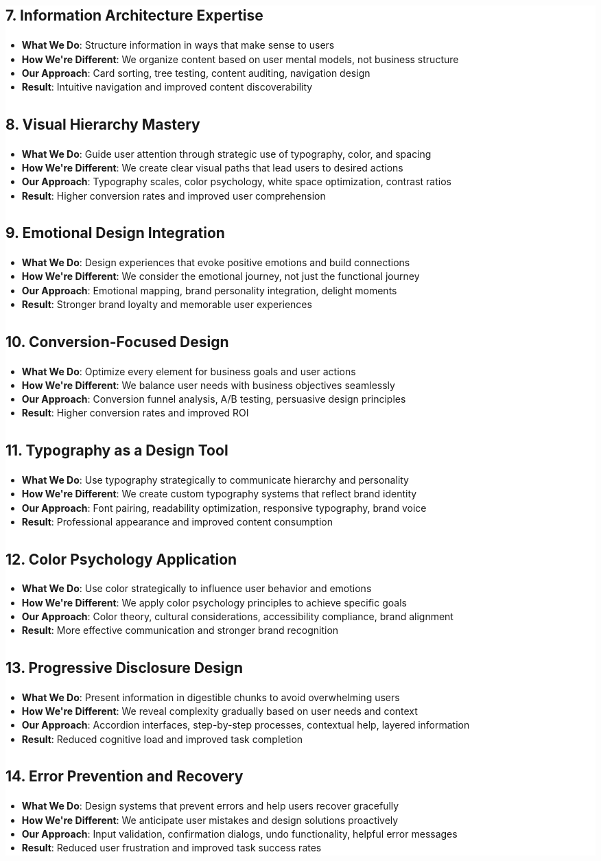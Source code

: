 ## 7. **Information Architecture Expertise**
- **What We Do**: Structure information in ways that make sense to users
- **How We're Different**: We organize content based on user mental models, not business structure
- **Our Approach**: Card sorting, tree testing, content auditing, navigation design
- **Result**: Intuitive navigation and improved content discoverability

## 8. **Visual Hierarchy Mastery**
- **What We Do**: Guide user attention through strategic use of typography, color, and spacing
- **How We're Different**: We create clear visual paths that lead users to desired actions
- **Our Approach**: Typography scales, color psychology, white space optimization, contrast ratios
- **Result**: Higher conversion rates and improved user comprehension

## 9. **Emotional Design Integration**
- **What We Do**: Design experiences that evoke positive emotions and build connections
- **How We're Different**: We consider the emotional journey, not just the functional journey
- **Our Approach**: Emotional mapping, brand personality integration, delight moments
- **Result**: Stronger brand loyalty and memorable user experiences

## 10. **Conversion-Focused Design**
- **What We Do**: Optimize every element for business goals and user actions
- **How We're Different**: We balance user needs with business objectives seamlessly
- **Our Approach**: Conversion funnel analysis, A/B testing, persuasive design principles
- **Result**: Higher conversion rates and improved ROI

## 11. **Typography as a Design Tool**
- **What We Do**: Use typography strategically to communicate hierarchy and personality
- **How We're Different**: We create custom typography systems that reflect brand identity
- **Our Approach**: Font pairing, readability optimization, responsive typography, brand voice
- **Result**: Professional appearance and improved content consumption

## 12. **Color Psychology Application**
- **What We Do**: Use color strategically to influence user behavior and emotions
- **How We're Different**: We apply color psychology principles to achieve specific goals
- **Our Approach**: Color theory, cultural considerations, accessibility compliance, brand alignment
- **Result**: More effective communication and stronger brand recognition

## 13. **Progressive Disclosure Design**
- **What We Do**: Present information in digestible chunks to avoid overwhelming users
- **How We're Different**: We reveal complexity gradually based on user needs and context
- **Our Approach**: Accordion interfaces, step-by-step processes, contextual help, layered information
- **Result**: Reduced cognitive load and improved task completion

## 14. **Error Prevention and Recovery**
- **What We Do**: Design systems that prevent errors and help users recover gracefully
- **How We're Different**: We anticipate user mistakes and design solutions proactively
- **Our Approach**: Input validation, confirmation dialogs, undo functionality, helpful error messages
- **Result**: Reduced user frustration and improved task success rates
